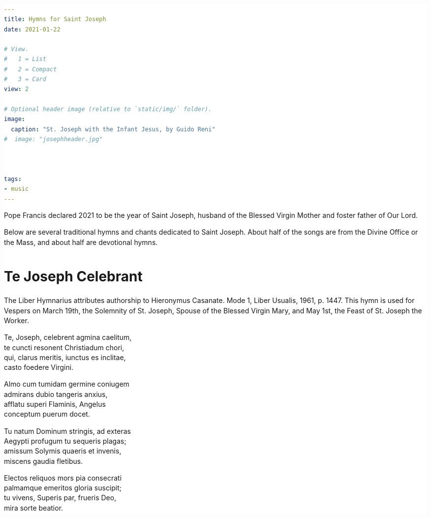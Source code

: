 ```yaml
---
title: Hymns for Saint Joseph
date: 2021-01-22

# View.
#   1 = List
#   2 = Compact
#   3 = Card
view: 2

# Optional header image (relative to `static/img/` folder).
image:  
  caption: "St. Joseph with the Infant Jesus, by Guido Reni"
#  image: "josephheader.jpg"


  
tags: 
- music 
---
```


Pope Francis declared 2021 to be the year of Saint Joseph, husband of the Blessed Virgin Mother and foster father of Our Lord. 

Below are several traditional hymns and chants dedicated to Saint Joseph. About half of the songs are from the Divine Office or the Mass, and about half are devotional hymns. 

# Te Joseph Celebrant

The Liber Hymnarius attributes authorship to Hieronymus Casanate. Mode 1, Liber Usualis, 1961, p. 1447. This hymn is used for Vespers on March 19th, the Solemnity of St. Joseph, Spouse of the Blessed Virgin Mary, and May 1st, the Feast of St. Joseph the Worker. 

Te, Joseph, celebrent agmina caelitum, <br>
te cuncti resonent Christiadum chori, <br>
qui, clarus meritis, iunctus es inclitae, <br>
casto foedere Virgini. <br>

Almo cum tumidam germine coniugem <br>
admirans dubio tangeris anxius, <br>
afflatu superi Flaminis, Angelus <br>
conceptum puerum docet.	<br>

Tu natum Dominum stringis, ad exteras <br>
Aegypti profugum tu sequeris plagas; <br>
amissum Solymis quaeris et invenis, <br>
miscens gaudia fletibus. <br>	

Electos reliquos mors pia consecrati <br>
palmamque emeritos gloria suscipit; <br>
tu vivens, Superis par, frueris Deo, <br>
mira sorte beatior. <br>	
